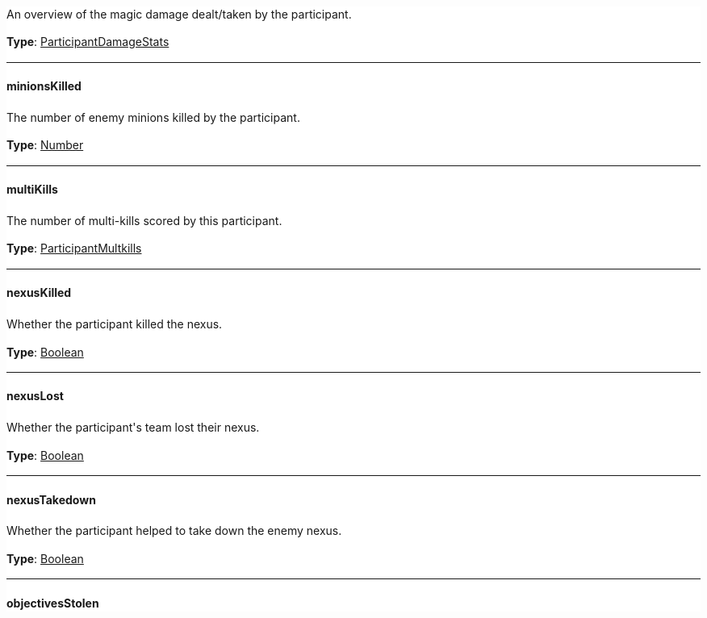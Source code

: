 An overview of the magic damage dealt/taken by the participant.



**Type**: [ParticipantDamageStats](/api/participantdamagestats)

---

#### minionsKilled

The number of enemy minions killed by the participant.



**Type**: [Number](https://developer.mozilla.org/en-US/docs/Web/JavaScript/Reference/Global_Objects/Number)

---

#### multiKills

The number of multi-kills scored by this participant.



**Type**: [ParticipantMultkills](/api/participantmultkills)

---

#### nexusKilled

Whether the participant killed the nexus.



**Type**: [Boolean](https://developer.mozilla.org/en-US/docs/Web/JavaScript/Reference/Global_Objects/Boolean)

---

#### nexusLost

Whether the participant's team lost their nexus.



**Type**: [Boolean](https://developer.mozilla.org/en-US/docs/Web/JavaScript/Reference/Global_Objects/Boolean)

---

#### nexusTakedown

Whether the participant helped to take down the enemy nexus.



**Type**: [Boolean](https://developer.mozilla.org/en-US/docs/Web/JavaScript/Reference/Global_Objects/Boolean)

---

#### objectivesStolen
